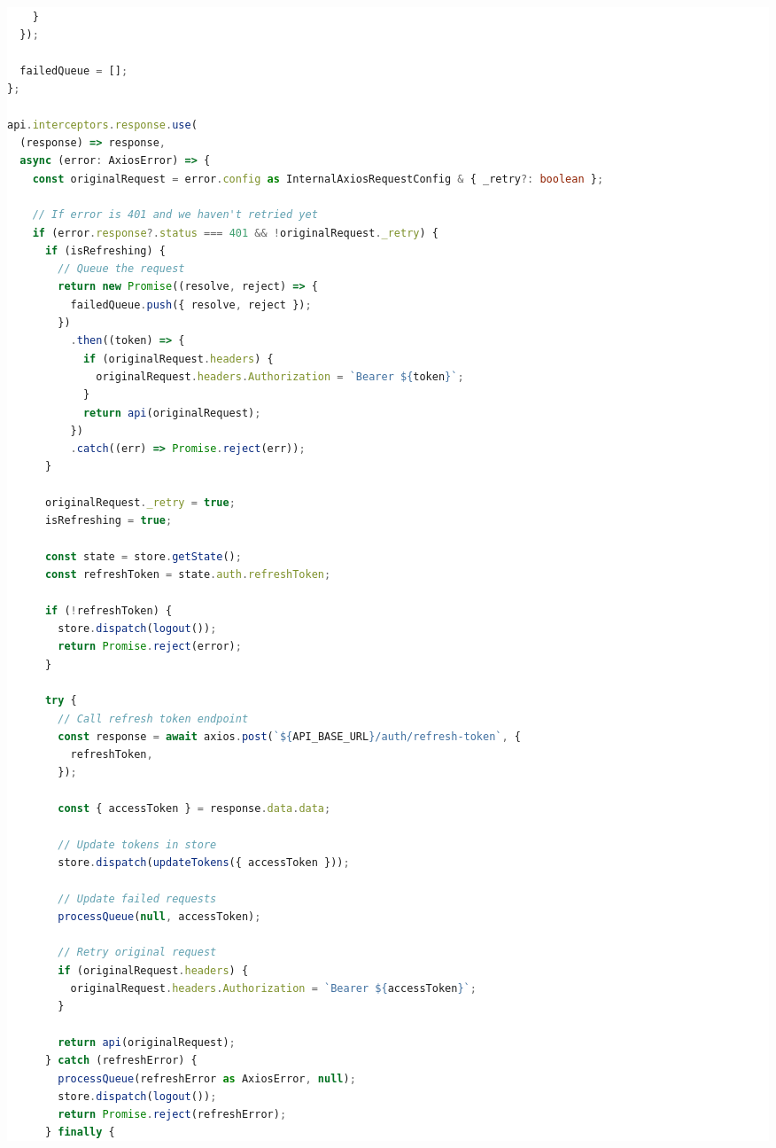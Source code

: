 ```typescript
    }
  });
  
  failedQueue = [];
};

api.interceptors.response.use(
  (response) => response,
  async (error: AxiosError) => {
    const originalRequest = error.config as InternalAxiosRequestConfig & { _retry?: boolean };
    
    // If error is 401 and we haven't retried yet
    if (error.response?.status === 401 && !originalRequest._retry) {
      if (isRefreshing) {
        // Queue the request
        return new Promise((resolve, reject) => {
          failedQueue.push({ resolve, reject });
        })
          .then((token) => {
            if (originalRequest.headers) {
              originalRequest.headers.Authorization = `Bearer ${token}`;
            }
            return api(originalRequest);
          })
          .catch((err) => Promise.reject(err));
      }
      
      originalRequest._retry = true;
      isRefreshing = true;
      
      const state = store.getState();
      const refreshToken = state.auth.refreshToken;
      
      if (!refreshToken) {
        store.dispatch(logout());
        return Promise.reject(error);
      }
      
      try {
        // Call refresh token endpoint
        const response = await axios.post(`${API_BASE_URL}/auth/refresh-token`, {
          refreshToken,
        });
        
        const { accessToken } = response.data.data;
        
        // Update tokens in store
        store.dispatch(updateTokens({ accessToken }));
        
        // Update failed requests
        processQueue(null, accessToken);
        
        // Retry original request
        if (originalRequest.headers) {
          originalRequest.headers.Authorization = `Bearer ${accessToken}`;
        }
        
        return api(originalRequest);
      } catch (refreshError) {
        processQueue(refreshError as AxiosError, null);
        store.dispatch(logout());
        return Promise.reject(refreshError);
      } finally {
```